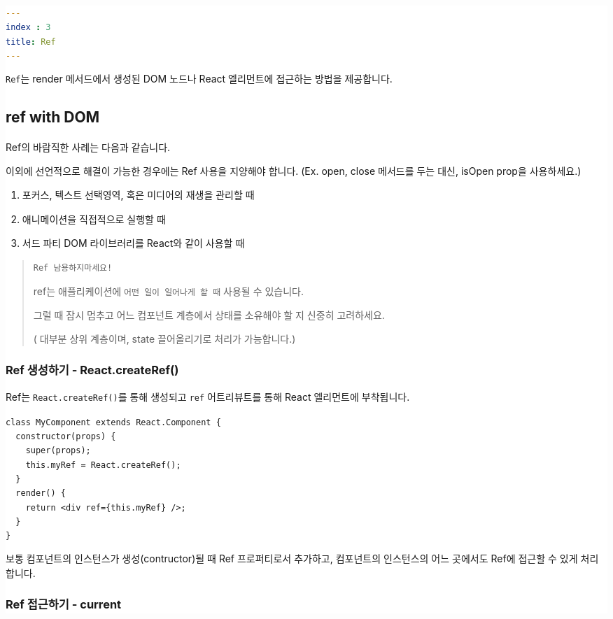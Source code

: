 ```yaml
---
index : 3
title: Ref
---
```




`Ref`는 render 메서드에서 생성된 DOM 노드나 React 엘리먼트에 접근하는 방법을 제공합니다.



## ref with DOM

Ref의 바람직한 사례는 다음과 같습니다.

이외에 선언적으로 해결이 가능한 경우에는 Ref 사용을 지양해야 합니다. (Ex. open, close 메서드를 두는 대신, isOpen prop을 사용하세요.)

1. 포커스, 텍스트 선택영역, 혹은 미디어의 재생을 관리할 때

2. 애니메이션을 직접적으로 실행할 때

3. 서드 파티 DOM 라이브러리를 React와 같이 사용할 때



> `Ref 남용하지마세요!`
>
>  ref는 애플리케이션에 `어떤 일이 일어나게 할 때` 사용될 수 있습니다.
>
> 그럴 때 잠시 멈추고 어느 컴포넌트 계층에서 상태를 소유해야 할 지 신중히 고려하세요.
>
> ( 대부분 상위 계층이며, state 끌어올리기로 처리가 가능합니다.)



### Ref 생성하기 - React.createRef()

Ref는 `React.createRef()`를 통해 생성되고 `ref` 어트리뷰트를 통해 React 엘리먼트에 부착됩니다.



```react
class MyComponent extends React.Component {
  constructor(props) {
    super(props);
    this.myRef = React.createRef();
  }
  render() {
    return <div ref={this.myRef} />;
  }
}
```

보통 컴포넌트의 인스턴스가 생성(contructor)될 때 Ref 프로퍼티로서 추가하고, 컴포넌트의 인스턴스의 어느 곳에서도 Ref에 접근할 수 있게 처리합니다.



### Ref 접근하기 - current
